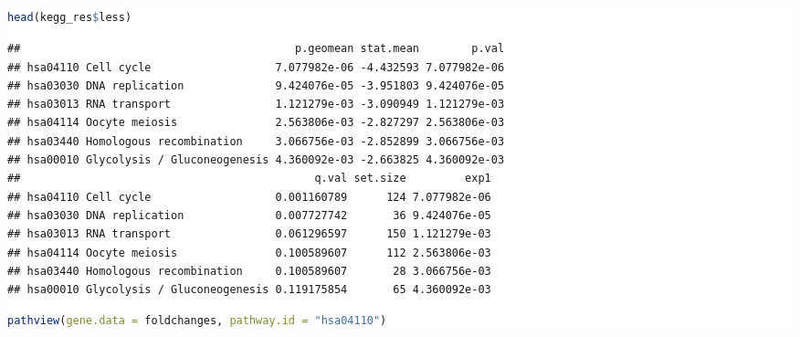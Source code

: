 ``` r
head(kegg_res$less)
```

    ##                                          p.geomean stat.mean        p.val
    ## hsa04110 Cell cycle                   7.077982e-06 -4.432593 7.077982e-06
    ## hsa03030 DNA replication              9.424076e-05 -3.951803 9.424076e-05
    ## hsa03013 RNA transport                1.121279e-03 -3.090949 1.121279e-03
    ## hsa04114 Oocyte meiosis               2.563806e-03 -2.827297 2.563806e-03
    ## hsa03440 Homologous recombination     3.066756e-03 -2.852899 3.066756e-03
    ## hsa00010 Glycolysis / Gluconeogenesis 4.360092e-03 -2.663825 4.360092e-03
    ##                                             q.val set.size         exp1
    ## hsa04110 Cell cycle                   0.001160789      124 7.077982e-06
    ## hsa03030 DNA replication              0.007727742       36 9.424076e-05
    ## hsa03013 RNA transport                0.061296597      150 1.121279e-03
    ## hsa04114 Oocyte meiosis               0.100589607      112 2.563806e-03
    ## hsa03440 Homologous recombination     0.100589607       28 3.066756e-03
    ## hsa00010 Glycolysis / Gluconeogenesis 0.119175854       65 4.360092e-03

``` r
pathview(gene.data = foldchanges, pathway.id = "hsa04110")
```
